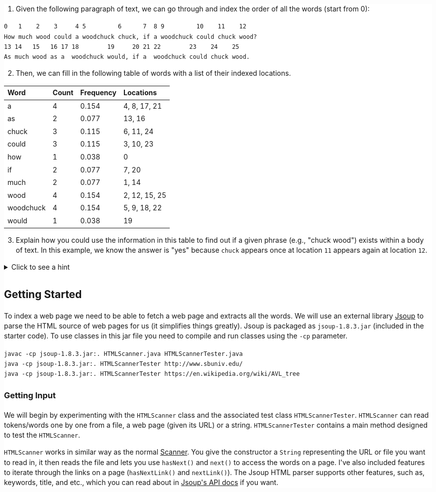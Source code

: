 1. Given the following paragraph of text, we can go through and index the order of all the words (start from 0):
```
0   1    2    3     4 5         6      7  8 9         10    11    12
How much wood could a woodchuck chuck, if a woodchuck could chuck wood?
13 14   15   16 17 18        19     20 21 22        23    24    25
As much wood as a  woodchuck would, if a  woodchuck could chuck wood.
```
2. Then, we can fill in the following table of words with a list of their indexed locations.

| Word | Count | Frequency | Locations |
|:----|:----|:----|:----|
|a          |4  |0.154  |4, 8, 17, 21|
|as         |2  |0.077  |13, 16|
|chuck      |3  |0.115  |6, 11, 24|
|could      |3  |0.115  |3, 10, 23|
|how        |1  |0.038  |0|
|if         |2  |0.077  |7, 20|
|much       |2  |0.077  |1, 14|
|wood       |4  |0.154  |2, 12, 15, 25|
|woodchuck  |4  |0.154  |5, 9, 18, 22|
|would      |1  |0.038  |19|

3. Explain how you could use the information in this table to find out if a given phrase (e.g., "chuck wood") exists within a body of text. In this example, we know the answer is "yes" because `chuck` appears once at location `11` appears again at location `12`.
<details><summary>Click to see a hint</summary></details>

## Getting Started
To index a web page we need to be able to fetch a web page and extracts all the words. We will use an external library [Jsoup](https://jsoup.org/) to parse the HTML source of web pages for us (it simplifies things greatly). Jsoup is packaged as `jsoup-1.8.3.jar` (included in the starter code). To use classes in this jar file you need to compile and run classes using the `-cp` parameter.
```shell
javac -cp jsoup-1.8.3.jar:. HTMLScanner.java HTMLScannerTester.java
java -cp jsoup-1.8.3.jar:. HTMLScannerTester http://www.sbuniv.edu/
java -cp jsoup-1.8.3.jar:. HTMLScannerTester https://en.wikipedia.org/wiki/AVL_tree
```
### Getting Input
We will begin by experimenting with the `HTMLScanner` class and the associated test class `HTMLScannerTester`. `HTMLScanner` can read tokens/words one by one from a file, a web page (given its URL) or a string. `HTMLScannerTester` contains a main method designed to test the `HTMLScanner`.

`HTMLScanner` works in similar way as the normal [Scanner](https://docs.oracle.com/javase/7/docs/api/java/util/Scanner.html). You give the constructor a `String` representing the URL or file you want to read in, it then reads the file and lets you use `hasNext()` and `next()` to access the words on a page. I've also included features to iterate through the links on a page (`hasNextLink()` and `nextLink()`). The Jsoup HTML parser supports other features, such as, keywords, title, and etc., which you can read about in [Jsoup's API docs](https://jsoup.org/apidocs/overview-summary.html) if you want.

